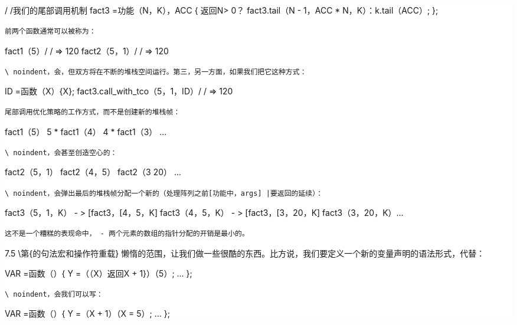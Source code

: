 / /我们的尾部调用机制
fact3 =功能（N，K），ACC {
  返回N> 0？ fact3.tail（N - 1，ACC * N，K）：k.tail（ACC）;
};


    前两个函数通常可以被称为：


fact1（5）/ / => 120
fact2（5，1）/ / => 120


    \ noindent，会，但双方将在不断的堆栈空间运行。第三，另一方面，如果我们把它这种方式：


ID =函数（X）{X};
fact3.call_with_tco（5，1，ID）/ / => 120


    尾部调用优化策略的工作方式，而不是创建新的堆栈帧：


fact1（5）
  5 * fact1（4）
    4 * fact1（3）
    ...


    \ noindent，会甚至创造空心的：


fact2（5，1）
  fact2（4，5）
    fact2（3 20）
    ...


    \ noindent，会弹出最后的堆栈帧分配一个新的（处理阵列之前[功能中，args] |要返回的延续）：


fact3（5，1，K） - > [fact3，[4，5，K]
fact3（4，5，K） - > [fact3，[3，20，K]
fact3（3，20，K）...


    这不是一个糟糕的表现命中， - 两个元素的数组的指针分配的开销是最小的。

7.5	\第{的句法宏和操作符重载}
    懒惰的范围，让我们做一些很酷的东西。比方说，我们要定义一个新的变量声明的语法形式，代替：


VAR =函数（）{
  Y =（（X）返回X + 1}）（5）;
  ...
};


    \ noindent，会我们可以写：


VAR =函数（）{
  Y =（X + 1）（X = 5）;
  ...
};
